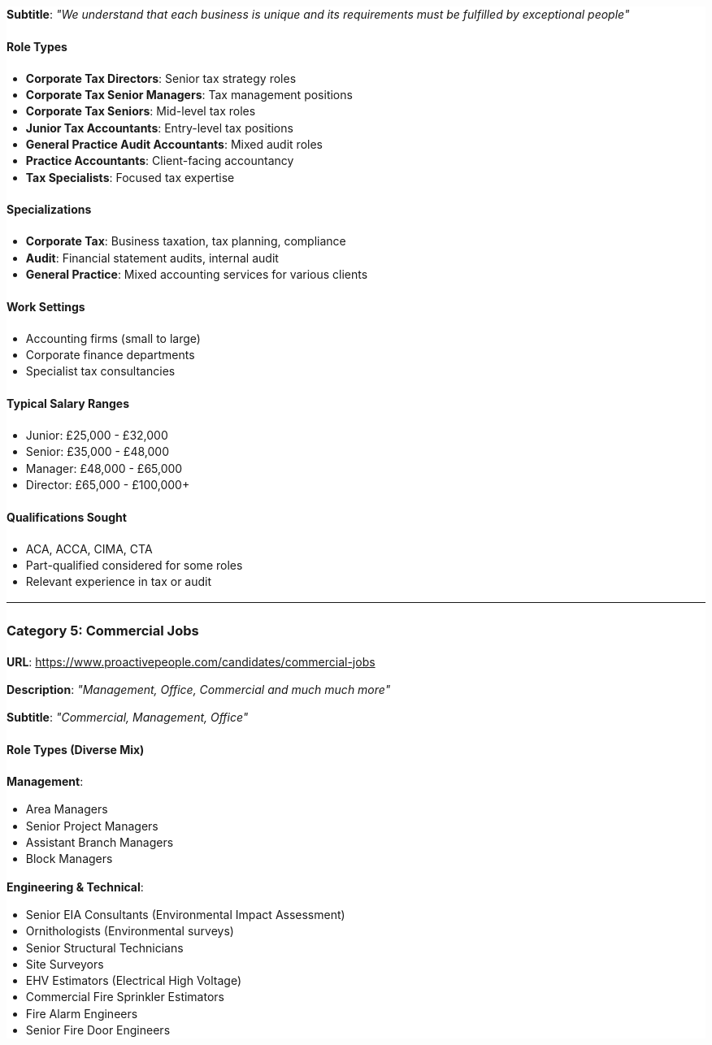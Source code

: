 **Subtitle**: *"We understand that each business is unique and its requirements must be fulfilled by exceptional people"*

#### Role Types
- **Corporate Tax Directors**: Senior tax strategy roles
- **Corporate Tax Senior Managers**: Tax management positions
- **Corporate Tax Seniors**: Mid-level tax roles
- **Junior Tax Accountants**: Entry-level tax positions
- **General Practice Audit Accountants**: Mixed audit roles
- **Practice Accountants**: Client-facing accountancy
- **Tax Specialists**: Focused tax expertise

#### Specializations
- **Corporate Tax**: Business taxation, tax planning, compliance
- **Audit**: Financial statement audits, internal audit
- **General Practice**: Mixed accounting services for various clients

#### Work Settings
- Accounting firms (small to large)
- Corporate finance departments
- Specialist tax consultancies

#### Typical Salary Ranges
- Junior: £25,000 - £32,000
- Senior: £35,000 - £48,000
- Manager: £48,000 - £65,000
- Director: £65,000 - £100,000+

#### Qualifications Sought
- ACA, ACCA, CIMA, CTA
- Part-qualified considered for some roles
- Relevant experience in tax or audit

---

### Category 5: Commercial Jobs

**URL**: https://www.proactivepeople.com/candidates/commercial-jobs

**Description**: *"Management, Office, Commercial and much much more"*

**Subtitle**: *"Commercial, Management, Office"*

#### Role Types (Diverse Mix)

**Management**:
- Area Managers
- Senior Project Managers
- Assistant Branch Managers
- Block Managers

**Engineering & Technical**:
- Senior EIA Consultants (Environmental Impact Assessment)
- Ornithologists (Environmental surveys)
- Senior Structural Technicians
- Site Surveyors
- EHV Estimators (Electrical High Voltage)
- Commercial Fire Sprinkler Estimators
- Fire Alarm Engineers
- Senior Fire Door Engineers
